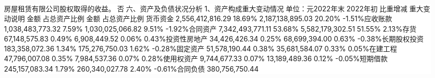 房屋租赁有限公司股权取得的收益。
否
六、资产及负债状况分析
1、资产构成重大变动情况
单位：元2022年末
2022年初
比重增减
重大变动说明
金额
占总资产比例
金额
占总资产比例
货币资金
2,556,412,816.29
18.69%
2,187,138,895.03
20.20%
-1.51%应收账款
1,038,483,773.32
7.59%
1,030,025,066.82
9.51%
-1.92%合同资产
7,342,493,771.11
53.68%
5,582,179,302.51
51.55%
2.13%存货
67,148,575.83
0.49%
6,908,449.52
0.06%
0.43%投资性房地产
34,426,426.34
0.25%
68,699,394.00
0.63%
-0.38%长期股权投资
183,358,072.36
1.34%
175,276,750.03
1.62%
-0.28%固定资产
51,578,190.44
0.38%
35,681,584.07
0.33%
0.05%在建工程
47,796,007.08
0.35%
7,984,537.36
0.07%
0.28%使用权资产
9,744,677.33
0.07%
13,189,489.36
0.12%
-0.05%短期借款
245,157,083.34
1.79%
260,340,027.78
2.40%
-0.61%合同负债
380,756,750.44